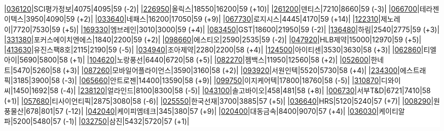 |[036120](https://finance.daum.net/quotes/A036120)|SCI평가정보|4075|4095|59 (-2)|
|[226950](https://finance.daum.net/quotes/A226950)|올릭스|18550|16200|59 (+10)|
|[261200](https://finance.daum.net/quotes/A261200)|덴티스|7210|8660|59 (-3)|
|[066700](https://finance.daum.net/quotes/A066700)|테라젠이텍스|3950|4090|59 (+2)|
|[033640](https://finance.daum.net/quotes/A033640)|네패스|16200|17050|59 (+9)|
|[067730](https://finance.daum.net/quotes/A067730)|로지시스|4445|4170|59 (+14)|
|[122310](https://finance.daum.net/quotes/A122310)|제노레이|7720|7530|59 (+5)|
|[169330](https://finance.daum.net/quotes/A169330)|엠브레인|3010|3000|59 (+4)|
|[083450](https://finance.daum.net/quotes/A083450)|GST|18600|21950|59 (-2)|
|[136480](https://finance.daum.net/quotes/A136480)|하림|2540|2775|59 (+3)|
|[331380](https://finance.daum.net/quotes/A331380)|포커스에이치엔에스|1840|2200|59 (+2)|
|[098660](https://finance.daum.net/quotes/A098660)|에스티오|2590|2535|59 (-2)|
|[047920](https://finance.daum.net/quotes/A047920)|HLB제약|15000|12970|59 (+5)|
|[413630](https://finance.daum.net/quotes/A413630)|유진스팩8호|2115|2190|59 (-5)|
|[034940](https://finance.daum.net/quotes/A034940)|조아제약|2280|2200|58 (+4)|
|[124500](https://finance.daum.net/quotes/A124500)|아이티센|3530|3630|58 (+3)|
|[062860](https://finance.daum.net/quotes/A062860)|티엘아이|5690|5800|58 (+1)|
|[104620](https://finance.daum.net/quotes/A104620)|노랑풍선|6440|6720|58 (+5)|
|[082270](https://finance.daum.net/quotes/A082270)|젬백스|11950|12560|58 (+2)|
|[052600](https://finance.daum.net/quotes/A052600)|한네트|5470|5260|58 (+3)|
|[087260](https://finance.daum.net/quotes/A087260)|모바일어플라이언스|3590|3160|58 (+2)|
|[093920](https://finance.daum.net/quotes/A093920)|서원인텍|5520|5730|58 (+4)|
|[234300](https://finance.daum.net/quotes/A234300)|에스트래픽|3185|3900|58 (-3)|
|[065660](https://finance.daum.net/quotes/A065660)|안트로젠|14400|13590|58 (+9)|
|[099750](https://finance.daum.net/quotes/A099750)|이지케어텍|17800|18760|58 (-5)|
|[310870](https://finance.daum.net/quotes/A310870)|디와이씨|1450|1692|58 (-4)|
|[238120](https://finance.daum.net/quotes/A238120)|얼라인드|8100|8300|58 (-5)|
|[043100](https://finance.daum.net/quotes/A043100)|솔고바이오|458|481|58 (+8)|
|[006730](https://finance.daum.net/quotes/A006730)|서부T&D|6721|7410|58 (+1)|
|[057680](https://finance.daum.net/quotes/A057680)|티사이언티픽|2875|3080|58 (-6)|
|[025550](https://finance.daum.net/quotes/A025550)|한국선재|3700|3885|57 (+5)|
|[036640](https://finance.daum.net/quotes/A036640)|HRS|5120|5240|57 (+7)|
|[008290](https://finance.daum.net/quotes/A008290)|원풍물산|678|801|57 (-12)|
|[042040](https://finance.daum.net/quotes/A042040)|케이피엠테크|345|380|57 (+9)|
|[020400](https://finance.daum.net/quotes/A020400)|대동금속|8400|9070|57 (+4)|
|[036030](https://finance.daum.net/quotes/A036030)|케이티알파|5200|5480|57 (-1)|
|[032750](https://finance.daum.net/quotes/A032750)|삼진|5432|5720|57 (+1)|